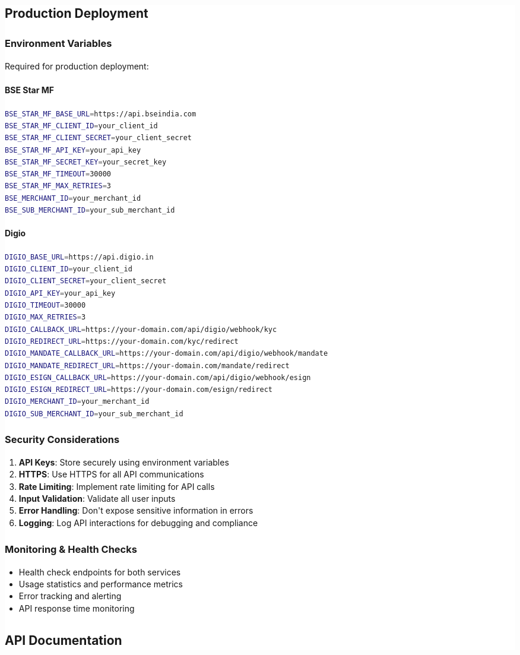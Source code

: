 ## Production Deployment

### Environment Variables
Required for production deployment:

#### BSE Star MF
```bash
BSE_STAR_MF_BASE_URL=https://api.bseindia.com
BSE_STAR_MF_CLIENT_ID=your_client_id
BSE_STAR_MF_CLIENT_SECRET=your_client_secret
BSE_STAR_MF_API_KEY=your_api_key
BSE_STAR_MF_SECRET_KEY=your_secret_key
BSE_STAR_MF_TIMEOUT=30000
BSE_STAR_MF_MAX_RETRIES=3
BSE_MERCHANT_ID=your_merchant_id
BSE_SUB_MERCHANT_ID=your_sub_merchant_id
```

#### Digio
```bash
DIGIO_BASE_URL=https://api.digio.in
DIGIO_CLIENT_ID=your_client_id
DIGIO_CLIENT_SECRET=your_client_secret
DIGIO_API_KEY=your_api_key
DIGIO_TIMEOUT=30000
DIGIO_MAX_RETRIES=3
DIGIO_CALLBACK_URL=https://your-domain.com/api/digio/webhook/kyc
DIGIO_REDIRECT_URL=https://your-domain.com/kyc/redirect
DIGIO_MANDATE_CALLBACK_URL=https://your-domain.com/api/digio/webhook/mandate
DIGIO_MANDATE_REDIRECT_URL=https://your-domain.com/mandate/redirect
DIGIO_ESIGN_CALLBACK_URL=https://your-domain.com/api/digio/webhook/esign
DIGIO_ESIGN_REDIRECT_URL=https://your-domain.com/esign/redirect
DIGIO_MERCHANT_ID=your_merchant_id
DIGIO_SUB_MERCHANT_ID=your_sub_merchant_id
```

### Security Considerations
1. **API Keys**: Store securely using environment variables
2. **HTTPS**: Use HTTPS for all API communications
3. **Rate Limiting**: Implement rate limiting for API calls
4. **Input Validation**: Validate all user inputs
5. **Error Handling**: Don't expose sensitive information in errors
6. **Logging**: Log API interactions for debugging and compliance

### Monitoring & Health Checks
- Health check endpoints for both services
- Usage statistics and performance metrics
- Error tracking and alerting
- API response time monitoring

## API Documentation
